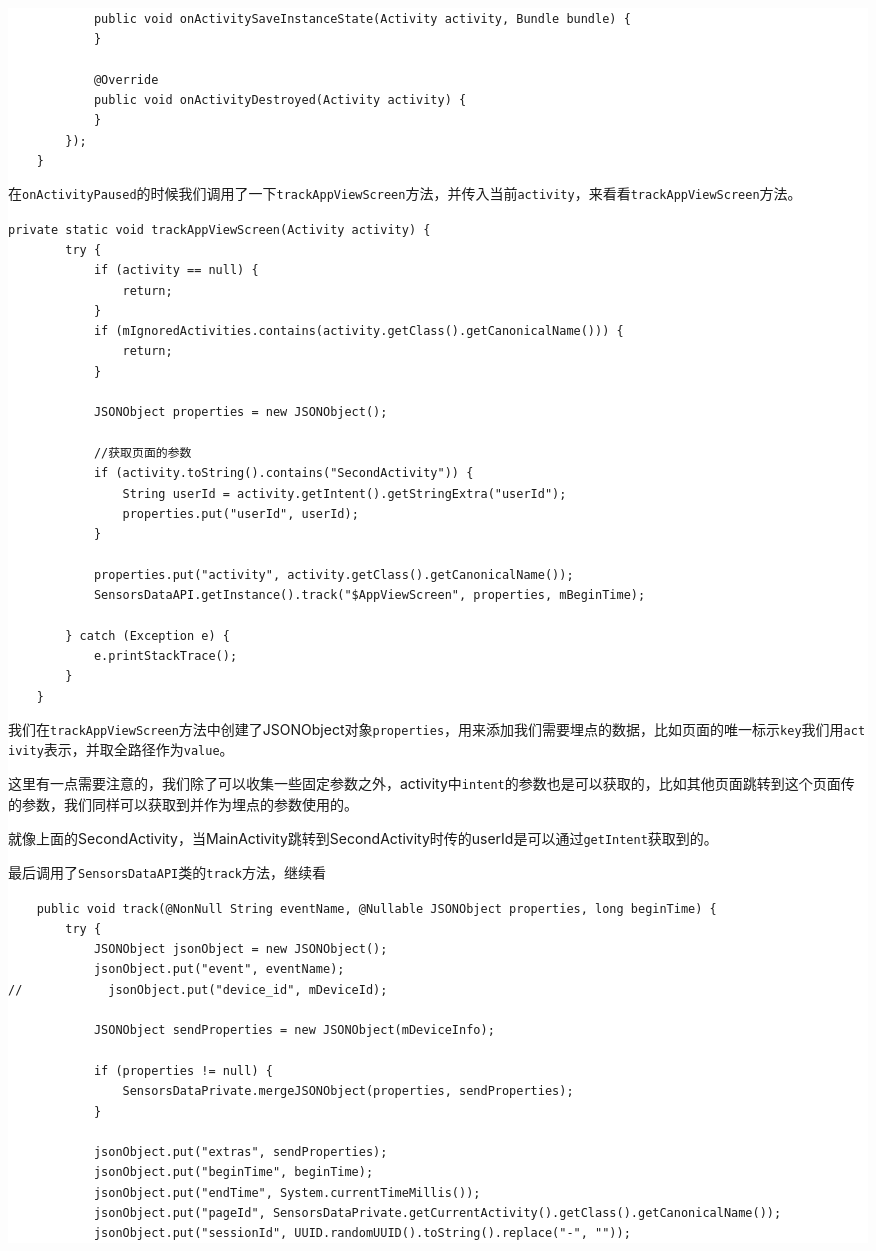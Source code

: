 ```
            public void onActivitySaveInstanceState(Activity activity, Bundle bundle) {
            }

            @Override
            public void onActivityDestroyed(Activity activity) {
            }
        });
    }
```
在`onActivityPaused`的时候我们调用了一下`trackAppViewScreen`方法，并传入当前`activity`，来看看`trackAppViewScreen`方法。

```
private static void trackAppViewScreen(Activity activity) {
        try {
            if (activity == null) {
                return;
            }
            if (mIgnoredActivities.contains(activity.getClass().getCanonicalName())) {
                return;
            }

            JSONObject properties = new JSONObject();

            //获取页面的参数
            if (activity.toString().contains("SecondActivity")) {
                String userId = activity.getIntent().getStringExtra("userId");
                properties.put("userId", userId);
            }

            properties.put("activity", activity.getClass().getCanonicalName());
            SensorsDataAPI.getInstance().track("$AppViewScreen", properties, mBeginTime);

        } catch (Exception e) {
            e.printStackTrace();
        }
    }
```
我们在`trackAppViewScreen`方法中创建了JSONObject对象`properties`，用来添加我们需要埋点的数据，比如页面的唯一标示`key`我们用`activity`表示，并取全路径作为`value`。

这里有一点需要注意的，我们除了可以收集一些固定参数之外，activity中`intent`的参数也是可以获取的，比如其他页面跳转到这个页面传的参数，我们同样可以获取到并作为埋点的参数使用的。

就像上面的SecondActivity，当MainActivity跳转到SecondActivity时传的userId是可以通过`getIntent`获取到的。

最后调用了`SensorsDataAPI`类的`track`方法，继续看

```
    public void track(@NonNull String eventName, @Nullable JSONObject properties, long beginTime) {
        try {
            JSONObject jsonObject = new JSONObject();
            jsonObject.put("event", eventName);
//            jsonObject.put("device_id", mDeviceId);

            JSONObject sendProperties = new JSONObject(mDeviceInfo);

            if (properties != null) {
                SensorsDataPrivate.mergeJSONObject(properties, sendProperties);
            }

            jsonObject.put("extras", sendProperties);
            jsonObject.put("beginTime", beginTime);
            jsonObject.put("endTime", System.currentTimeMillis());
            jsonObject.put("pageId", SensorsDataPrivate.getCurrentActivity().getClass().getCanonicalName());
            jsonObject.put("sessionId", UUID.randomUUID().toString().replace("-", ""));

```